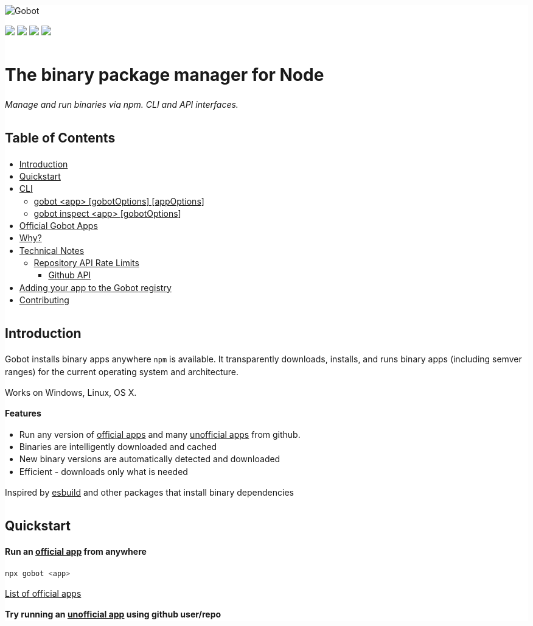 ![Gobot](https://raw.githubusercontent.com/benallfree/gobot/v1.0.0-alpha.34/assets/gobot-banner.png)

![](https://img.shields.io/npm/v/gobot) ![](https://img.shields.io/npm/dt/gobot) ![](https://img.shields.io/github/commit-activity/t/benallfree/gobot) ![](https://img.shields.io/github/stars/benallfree/gobot)

# The binary package manager for Node

_Manage and run binaries via npm. CLI and API interfaces._

## Table of Contents

- [Introduction](#introduction)
- [Quickstart](#quickstart)
- [CLI](#cli)
  - [gobot \<app> [gobotOptions] [appOptions]](#gobot-gobotoptions-app-appoptions)
  - [gobot inspect \<app> [gobotOptions]](#gobot-inspect-app-gobotoptions)
- [Official Gobot Apps](#official-gobot-apps)
- [Why?](#why)
- [Technical Notes](#technical-notes)
  - [Repository API Rate Limits](#repository-api-rate-limits)
    - [Github API](#github-api)
- [Adding your app to the Gobot registry](#adding-your-app-to-the-gobot-registry)
- [Contributing](#contributing)

## Introduction

Gobot installs binary apps anywhere `npm` is available. It transparently downloads, installs, and runs binary apps (including semver ranges) for the current operating system and architecture.

Works on Windows, Linux, OS X.

**Features**

- Run any version of [official apps](#official-gobot-apps) and many [unofficial apps](#running-unofficial-apps) from github.
- Binaries are intelligently downloaded and cached
- New binary versions are automatically detected and downloaded
- Efficient - downloads only what is needed

Inspired by [esbuild](https://esbuild.github.io/) and other packages that install binary dependencies

## Quickstart

**Run an [official app](#official-gobot-apps) from anywhere**

```bash
npx gobot <app>
```

[List of official apps](#official-gobot-apps)

**Try running an [unofficial app](#running-unofficial-apps) using github user/repo**
